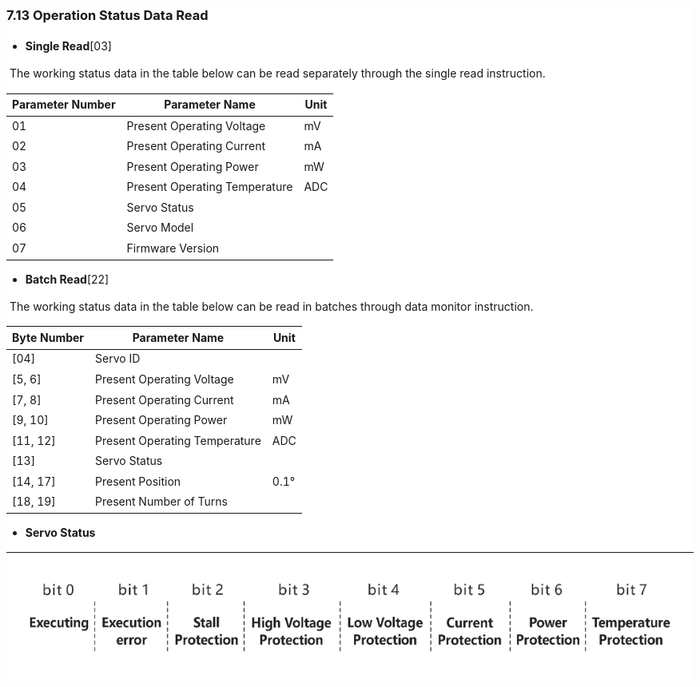 ### 7.13 Operation Status Data Read

- **Single Read**[03]

​	The working status data in the table below can be read separately through the single read instruction.

| Parameter Number | Parameter Name                | Unit |
| ---------------- | ----------------------------- | ---- |
| 01               | Present Operating Voltage     | mV   |
| 02               | Present Operating Current     | mA   |
| 03               | Present Operating Power       | mW   |
| 04               | Present Operating Temperature | ADC  |
| 05               | Servo Status                  |      |
| 06               | Servo Model                   |      |
| 07               | Firmware Version              |      |

- **Batch Read**[22]

​	The working status data in the table below can be read in batches through data monitor instruction.

| Byte Number | Parameter Name                | Unit |
| ----------- | ----------------------------- | ---- |
| [04]        | Servo ID                      |      |
| [5, 6]      | Present Operating Voltage     | mV   |
| [7, 8]      | Present Operating Current     | mA   |
| [9, 10]     | Present Operating Power       | mW   |
| [11, 12]    | Present Operating Temperature | ADC  |
| [13]        | Servo Status                  |      |
| [14, 17]    | Present Position              | 0.1° |
| [18, 19]    | Present Number of Turns       |      |

- **Servo Status**

| <img src="./UART_image/protection.png" alt="protection"  /> |
| :---------------------------------------------------------: |
